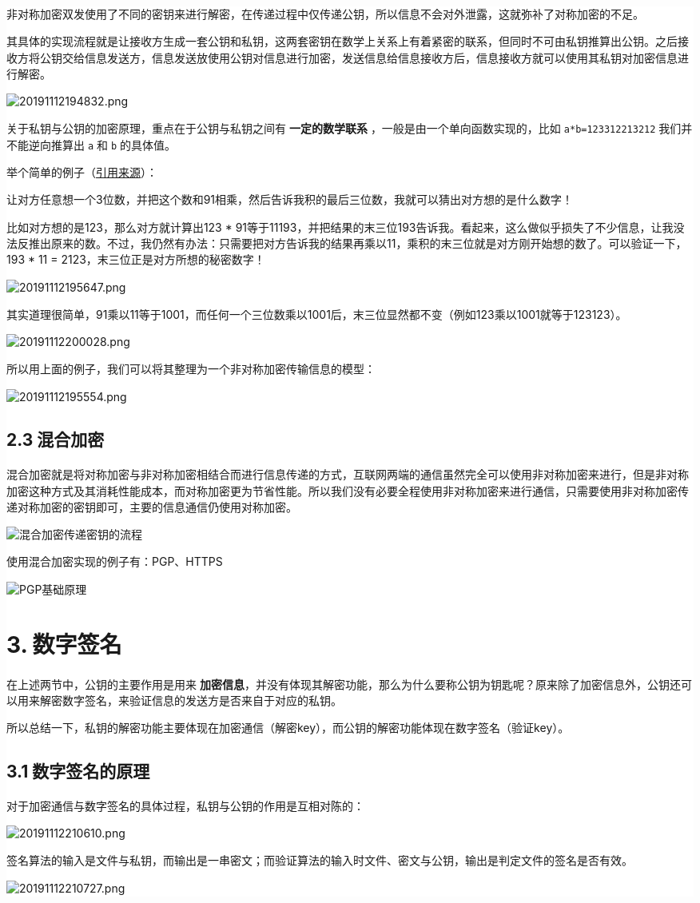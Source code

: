 非对称加密双发使用了不同的密钥来进行解密，在传递过程中仅传递公钥，所以信息不会对外泄露，这就弥补了对称加密的不足。

其具体的实现流程就是让接收方生成一套公钥和私钥，这两套密钥在数学上关系上有着紧密的联系，但同时不可由私钥推算出公钥。之后接收方将公钥交给信息发送方，信息发送放使用公钥对信息进行加密，发送信息给信息接收方后，信息接收方就可以使用其私钥对加密信息进行解密。

![20191112194832.png](http://img.cdn.esunr.xyz/markdown/20191112194832.png)

关于私钥与公钥的加密原理，重点在于公钥与私钥之间有 **一定的数学联系** ，一般是由一个单向函数实现的，比如 `a*b=123312213212` 我们并不能逆向推算出 `a` 和 `b` 的具体值。

举个简单的例子（[引用来源](https://www.zhihu.com/question/33645891/answer/192604856)）：

让对方任意想一个3位数，并把这个数和91相乘，然后告诉我积的最后三位数，我就可以猜出对方想的是什么数字！

比如对方想的是123，那么对方就计算出123 * 91等于11193，并把结果的末三位193告诉我。看起来，这么做似乎损失了不少信息，让我没法反推出原来的数。不过，我仍然有办法：只需要把对方告诉我的结果再乘以11，乘积的末三位就是对方刚开始想的数了。可以验证一下，193 * 11 = 2123，末三位正是对方所想的秘密数字！

![20191112195647.png](http://img.cdn.esunr.xyz/markdown/20191112195647.png)

其实道理很简单，91乘以11等于1001，而任何一个三位数乘以1001后，末三位显然都不变（例如123乘以1001就等于123123）。

![20191112200028.png](http://img.cdn.esunr.xyz/markdown/20191112200028.png)

所以用上面的例子，我们可以将其整理为一个非对称加密传输信息的模型：

![20191112195554.png](http://img.cdn.esunr.xyz/markdown/20191112195554.png)

## 2.3 混合加密

混合加密就是将对称加密与非对称加密相结合而进行信息传递的方式，互联网两端的通信虽然完全可以使用非对称加密来进行，但是非对称加密这种方式及其消耗性能成本，而对称加密更为节省性能。所以我们没有必要全程使用非对称加密来进行通信，只需要使用非对称加密传递对称加密的密钥即可，主要的信息通信仍使用对称加密。

![混合加密传递密钥的流程](http://img.cdn.esunr.xyz/markdown/20191113114844.png)

使用混合加密实现的例子有：PGP、HTTPS

![PGP基础原理](http://img.cdn.esunr.xyz/markdown/20191112203459.png)

# 3. 数字签名

在上述两节中，公钥的主要作用是用来 **加密信息**，并没有体现其解密功能，那么为什么要称公钥为钥匙呢？原来除了加密信息外，公钥还可以用来解密数字签名，来验证信息的发送方是否来自于对应的私钥。

所以总结一下，私钥的解密功能主要体现在加密通信（解密key），而公钥的解密功能体现在数字签名（验证key）。

## 3.1 数字签名的原理

对于加密通信与数字签名的具体过程，私钥与公钥的作用是互相对陈的：

![20191112210610.png](http://img.cdn.esunr.xyz/markdown/20191112210610.png)

签名算法的输入是文件与私钥，而输出是一串密文；而验证算法的输入时文件、密文与公钥，输出是判定文件的签名是否有效。

![20191112210727.png](http://img.cdn.esunr.xyz/markdown/20191112210727.png)
